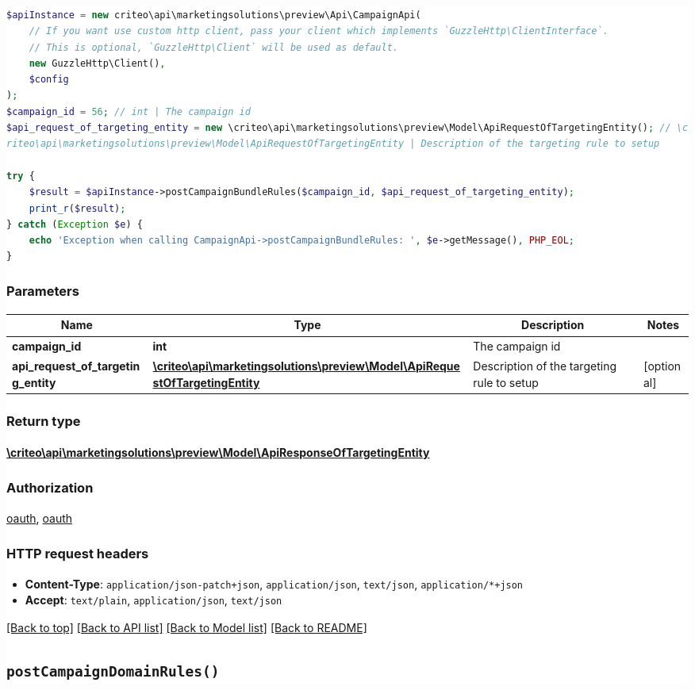 ```php
$apiInstance = new criteo\api\marketingsolutions\preview\Api\CampaignApi(
    // If you want use custom http client, pass your client which implements `GuzzleHttp\ClientInterface`.
    // This is optional, `GuzzleHttp\Client` will be used as default.
    new GuzzleHttp\Client(),
    $config
);
$campaign_id = 56; // int | The campaign id
$api_request_of_targeting_entity = new \criteo\api\marketingsolutions\preview\Model\ApiRequestOfTargetingEntity(); // \criteo\api\marketingsolutions\preview\Model\ApiRequestOfTargetingEntity | Description of the targeting rule to setup

try {
    $result = $apiInstance->postCampaignBundleRules($campaign_id, $api_request_of_targeting_entity);
    print_r($result);
} catch (Exception $e) {
    echo 'Exception when calling CampaignApi->postCampaignBundleRules: ', $e->getMessage(), PHP_EOL;
}
```

### Parameters

| Name | Type | Description  | Notes |
| ------------- | ------------- | ------------- | ------------- |
| **campaign_id** | **int**| The campaign id | |
| **api_request_of_targeting_entity** | [**\criteo\api\marketingsolutions\preview\Model\ApiRequestOfTargetingEntity**](../Model/ApiRequestOfTargetingEntity.md)| Description of the targeting rule to setup | [optional] |

### Return type

[**\criteo\api\marketingsolutions\preview\Model\ApiResponseOfTargetingEntity**](../Model/ApiResponseOfTargetingEntity.md)

### Authorization

[oauth](../../README.md#oauth), [oauth](../../README.md#oauth)

### HTTP request headers

- **Content-Type**: `application/json-patch+json`, `application/json`, `text/json`, `application/*+json`
- **Accept**: `text/plain`, `application/json`, `text/json`

[[Back to top]](#) [[Back to API list]](../../README.md#endpoints)
[[Back to Model list]](../../README.md#models)
[[Back to README]](../../README.md)

## `postCampaignDomainRules()`
